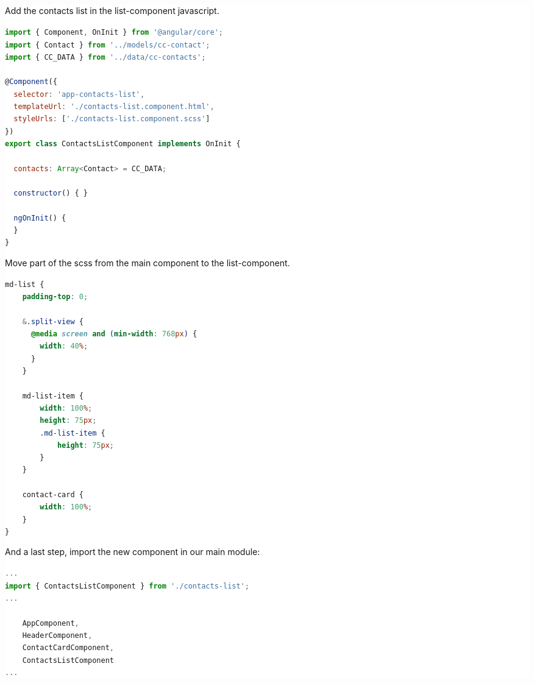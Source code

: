 Add the contacts list in the list-component javascript.
```javascript
import { Component, OnInit } from '@angular/core';
import { Contact } from '../models/cc-contact';
import { CC_DATA } from '../data/cc-contacts';

@Component({
  selector: 'app-contacts-list',
  templateUrl: './contacts-list.component.html',
  styleUrls: ['./contacts-list.component.scss']
})
export class ContactsListComponent implements OnInit {

  contacts: Array<Contact> = CC_DATA;

  constructor() { }

  ngOnInit() {
  }
}
```

Move part of the scss from the main component to the list-component.
```scss
md-list {
    padding-top: 0;

    &.split-view {
      @media screen and (min-width: 768px) {
        width: 40%;
      }
    }

    md-list-item {
        width: 100%;
        height: 75px;
        .md-list-item {
            height: 75px;
        }
    }

    contact-card {
        width: 100%;
    }
}
```
And a last step, import the new component in our main module:
```javascript
...
import { ContactsListComponent } from './contacts-list';
...

    AppComponent,
    HeaderComponent,
    ContactCardComponent,
    ContactsListComponent
...
```
